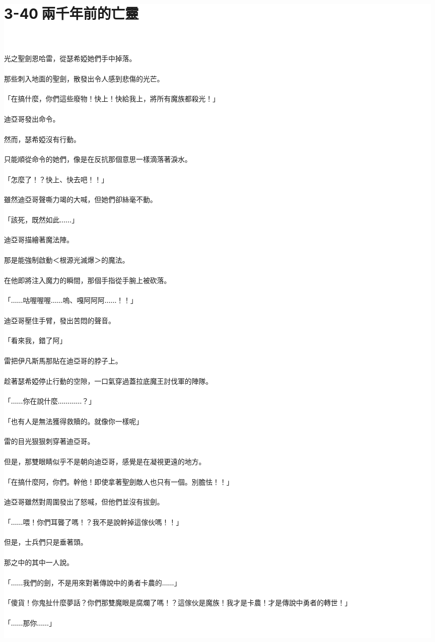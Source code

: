 # 3-40 兩千年前的亡靈



<br /><br />
光之聖劍恩哈雷，從瑟希婭她們手中掉落。
<br /><br />
那些刺入地面的聖劍，散發出令人感到悲傷的光芒。
<br /><br />
「在搞什麼，你們這些廢物！快上！快給我上，將所有魔族都殺光！」
<br /><br />
迪亞哥發出命令。
<br /><br />
然而，瑟希婭沒有行動。
<br /><br />
只能順從命令的她們，像是在反抗那個意思一樣滴落著淚水。
<br /><br />
「怎麼了！？快上、快去吧！！」
<br /><br />
雖然迪亞哥聲嘶力竭的大喊，但她們卻絲毫不動。
<br /><br />
「該死，既然如此……」
<br /><br />
迪亞哥描繪著魔法陣。
<br /><br />
那是能強制啟動＜根源光滅爆＞的魔法。
<br /><br />
在他即將注入魔力的瞬間，那個手指從手腕上被砍落。
<br /><br />
「……咕喔喔喔……嗚、嘎阿阿阿……！！」
<br /><br />
迪亞哥壓住手臂，發出苦悶的聲音。
<br /><br />
「看來我，錯了阿」
<br /><br />
雷把伊凡斯馬那貼在迪亞哥的脖子上。
<br /><br />
趁著瑟希婭停止行動的空隙，一口氣穿過蓋拉底魔王討伐軍的陣隊。
<br /><br />
「……你在說什麼…………？」
<br /><br />
「也有人是無法獲得救贖的。就像你一樣呢」
<br /><br />
雷的目光狠狠刺穿著迪亞哥。
<br /><br />
但是，那雙眼睛似乎不是朝向迪亞哥，感覺是在凝視更遠的地方。
<br /><br />
「在搞什麼阿，你們。幹他！即使拿著聖劍敵人也只有一個。別膽怯！！」
<br /><br />
迪亞哥雖然對周圍發出了怒喊，但他們並沒有拔劍。
<br /><br />
「……喂！你們耳聾了嗎！？我不是說幹掉這傢伙嗎！！」
<br /><br />
但是，士兵們只是垂著頭。
<br /><br />
那之中的其中一人說。　
<br /><br />
「……我們的劍，不是用來對著傳說中的勇者卡農的……」
<br /><br />
「傻貨！你鬼扯什麼夢話？你們那雙魔眼是腐爛了嗎！？這傢伙是魔族！我才是卡農！才是傳說中勇者的轉世！」
<br /><br />
「……那你……」
<br /><br />